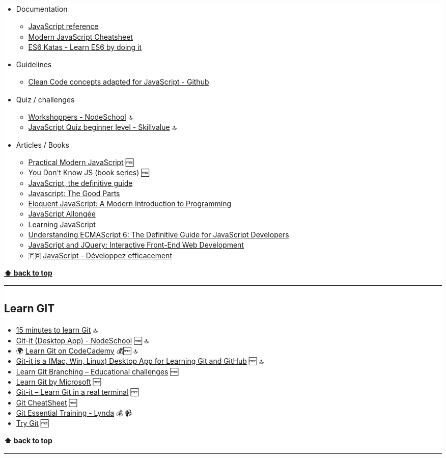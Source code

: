 * Documentation
  * [JavaScript reference](https://developer.mozilla.org/en-US/docs/Web/JavaScript/Reference)
  * [Modern JavaScript Cheatsheet](https://mbeaudru.github.io/modern-js-cheatsheet/)
  * [ES6 Katas - Learn ES6 by doing it](http://es6katas.org/)

* Guidelines
    * [Clean Code concepts adapted for JavaScript - Github](https://github.com/ryanmcdermott/clean-code-javascript)

* Quiz / challenges
  * [Workshoppers - NodeSchool](https://nodeschool.io/) 🔝
  * [JavaScript Quiz beginner level - Skillvalue](https://skillvalue.com/en/quizzes/front-end/javascript-beginner-level-2) 🔝

* Articles / Books
  * [Practical Modern JavaScript](https://github.com/mjavascript/practical-modern-javascript) 🆓
  * [You Don't Know JS (book series)](https://github.com/getify/You-Dont-Know-JS) 🆓
  * [JavaScript, the definitive guide](https://www.amazon.fr/JavaScript-Definitive-Guide-David-Flanagan/dp/0596805527)
  * [Javascript: The Good Parts](https://www.amazon.fr/Javascript-Good-Parts-D-Crockford/dp/0596517742)
  * [Eloquent JavaScript: A Modern Introduction to Programming](https://www.amazon.com/Eloquent-JavaScript-2nd-Ed-Introduction/dp/1593275846)
  * [JavaScript Allongée](https://leanpub.com/javascriptallongesix)
  * [Learning JavaScript](https://www.amazon.com/Learning-JavaScript-Essentials-Application-Development/dp/1491914912)
  * [Understanding ECMAScript 6: The Definitive Guide for JavaScript Developers](https://www.amazon.fr/Understanding-ECMAScript-Definitive-JavaScript-Developers/dp/1593277571)
  * [JavaScript and JQuery: Interactive Front-End Web Development](https://www.amazon.com/JavaScript-JQuery-Interactive-Front-End-Development/dp/1118531647)
  * 🇫🇷 [JavaScript - Développez efficacement](https://www.amazon.fr/JavaScript-Développez-efficacement-2e-édition/dp/2409009727)

**[⬆ back to top](#table-of-contents)**

---
## Learn GIT

* [15 minutes to learn Git](https://try.github.io) 🔝
* [Git-it (Desktop App) - NodeSchool](https://github.com/jlord/git-it-electron) 🆓 🔝
* 🌍 [Learn Git on CodeCademy](https://www.codecademy.com/learn/learn-git) 💰🆓 🔝
* [Git-it is a (Mac, Win, Linux) Desktop App for Learning Git and GitHub](https://github.com/jlord/git-it-electron) 🆓 🔝
* [Learn Git Branching – Educational challenges](https://learngitbranching.js.org/) 🆓
* [Learn Git by Microsoft](https://www.visualstudio.com/learn-git/) 🆓
* [Git-it – Learn Git in a real terminal](http://jlord.us/git-it/) 🆓
* [Git CheatSheet](http://www.ndpsoftware.com/git-cheatsheet.html) 🆓
* [Git Essential Training - Lynda](https://www.lynda.com/Git-tutorials/Git-Essential-Training/100222-2.html) 💰 📹
* [Try Git](https://www.codeschool.com/courses/try-git) 🆓

**[⬆ back to top](#table-of-contents)**

---